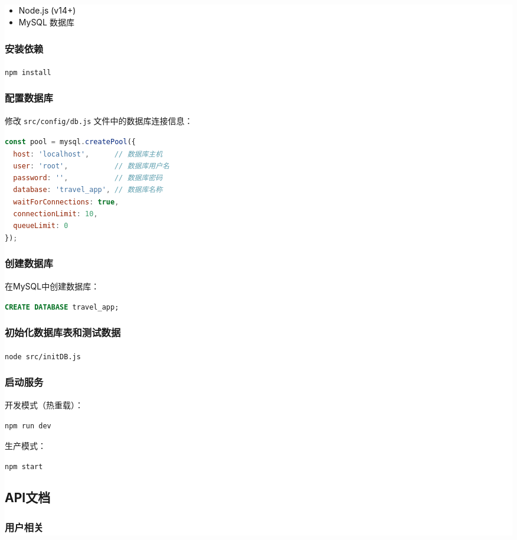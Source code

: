 - Node.js (v14+)
- MySQL 数据库

### 安装依赖

```bash
npm install
```

### 配置数据库

修改 `src/config/db.js` 文件中的数据库连接信息：

```js
const pool = mysql.createPool({
  host: 'localhost',      // 数据库主机
  user: 'root',           // 数据库用户名
  password: '',           // 数据库密码
  database: 'travel_app', // 数据库名称
  waitForConnections: true,
  connectionLimit: 10,
  queueLimit: 0
});
```

### 创建数据库

在MySQL中创建数据库：

```sql
CREATE DATABASE travel_app;
```

### 初始化数据库表和测试数据

```bash
node src/initDB.js
```

### 启动服务

开发模式（热重载）：

```bash
npm run dev
```

生产模式：

```bash
npm start
```

## API文档

### 用户相关
